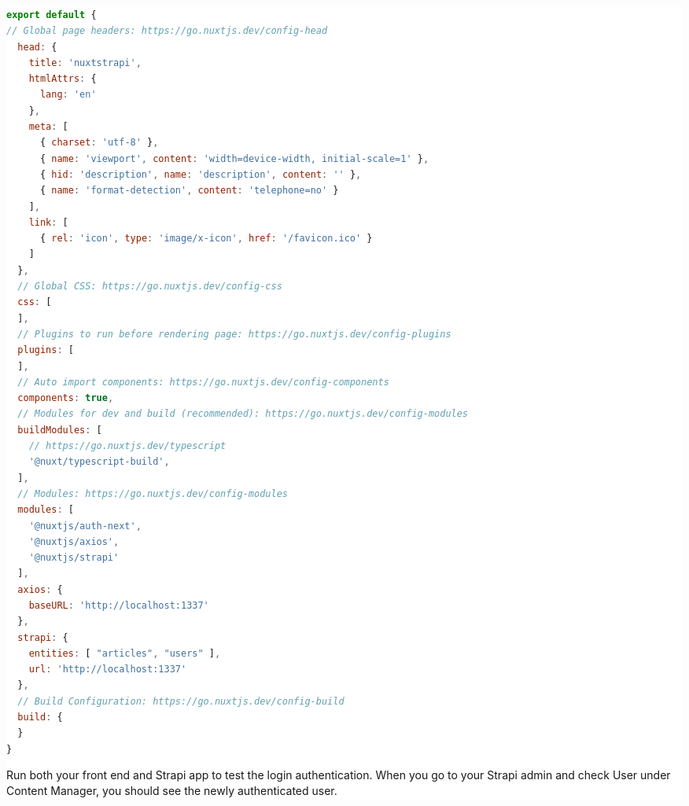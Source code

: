 ```js :colllapsed-lines title="nuxt.config.js"
export default {
// Global page headers: https://go.nuxtjs.dev/config-head
  head: {
    title: 'nuxtstrapi',
    htmlAttrs: {
      lang: 'en'
    },
    meta: [
      { charset: 'utf-8' },
      { name: 'viewport', content: 'width=device-width, initial-scale=1' },
      { hid: 'description', name: 'description', content: '' },
      { name: 'format-detection', content: 'telephone=no' }
    ],
    link: [
      { rel: 'icon', type: 'image/x-icon', href: '/favicon.ico' }
    ]
  },
  // Global CSS: https://go.nuxtjs.dev/config-css
  css: [
  ],
  // Plugins to run before rendering page: https://go.nuxtjs.dev/config-plugins
  plugins: [
  ],
  // Auto import components: https://go.nuxtjs.dev/config-components
  components: true,
  // Modules for dev and build (recommended): https://go.nuxtjs.dev/config-modules
  buildModules: [
    // https://go.nuxtjs.dev/typescript
    '@nuxt/typescript-build',
  ],
  // Modules: https://go.nuxtjs.dev/config-modules
  modules: [
    '@nuxtjs/auth-next',
    '@nuxtjs/axios',
    '@nuxtjs/strapi'
  ],
  axios: {
    baseURL: 'http://localhost:1337'
  },
  strapi: {
    entities: [ "articles", "users" ],
    url: 'http://localhost:1337'
  },
  // Build Configuration: https://go.nuxtjs.dev/config-build
  build: {
  }
}
```

Run both your front end and Strapi app to test the login authentication. When you go to your Strapi admin and check User under Content Manager, you should see the newly authenticated user.
